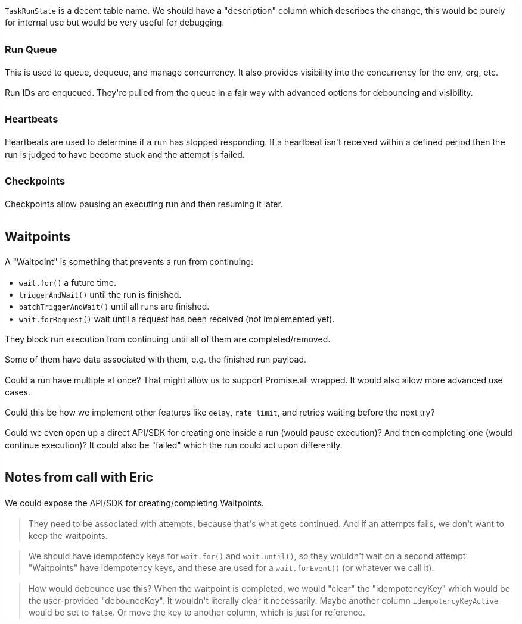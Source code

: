 `TaskRunState` is a decent table name. We should have a "description" column which describes the change, this would be purely for internal use but would be very useful for debugging.

### Run Queue

This is used to queue, dequeue, and manage concurrency. It also provides visibility into the concurrency for the env, org, etc.

Run IDs are enqueued. They're pulled from the queue in a fair way with advanced options for debouncing and visibility.

### Heartbeats

Heartbeats are used to determine if a run has stopped responding. If a heartbeat isn't received within a defined period then the run is judged to have become stuck and the attempt is failed.

### Checkpoints

Checkpoints allow pausing an executing run and then resuming it later.

## Waitpoints

A "Waitpoint" is something that prevents a run from continuing:

- `wait.for()` a future time.
- `triggerAndWait()` until the run is finished.
- `batchTriggerAndWait()` until all runs are finished.
- `wait.forRequest()` wait until a request has been received (not implemented yet).

They block run execution from continuing until all of them are completed/removed.

Some of them have data associated with them, e.g. the finished run payload.

Could a run have multiple at once? That might allow us to support Promise.all wrapped. It would also allow more advanced use cases.

Could this be how we implement other features like `delay`, `rate limit`, and retries waiting before the next try?

Could we even open up a direct API/SDK for creating one inside a run (would pause execution)? And then completing one (would continue execution)? It could also be "failed" which the run could act upon differently.

## Notes from call with Eric

We could expose the API/SDK for creating/completing Waitpoints.

> They need to be associated with attempts, because that's what gets continued. And if an attempts fails, we don't want to keep the waitpoints.

> We should have idempotency keys for `wait.for()` and `wait.until()`, so they wouldn't wait on a second attempt. "Waitpoints" have idempotency keys, and these are used for a `wait.forEvent()` (or whatever we call it).

> How would debounce use this? When the waitpoint is completed, we would "clear" the "idempotencyKey" which would be the user-provided "debounceKey". It wouldn't literally clear it necessarily. Maybe another column `idempotencyKeyActive` would be set to `false`. Or move the key to another column, which is just for reference.
